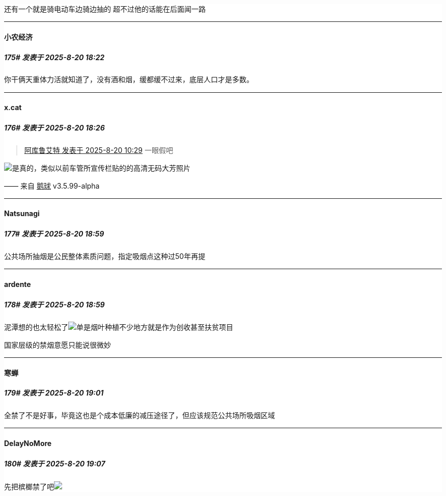 还有一个就是骑电动车边骑边抽的 超不过他的话能在后面闻一路


*****

####  小农经济  
##### 175#       发表于 2025-8-20 18:22

你干俩天重体力活就知道了，没有酒和烟，缓都缓不过来，底层人口才是多数。


*****

####  x.cat  
##### 176#       发表于 2025-8-20 18:26

<blockquote><a href="httphttps://stage1st.com/2b/forum.php?mod=redirect&amp;goto=findpost&amp;pid=68293380&amp;ptid=2259719" target="_blank">阿库鲁艾特 发表于 2025-8-20 10:29</a>
一眼假吧</blockquote>
<img src="https://static.stage1st.com/image/smiley/face2017/002.png" referrerpolicy="no-referrer">是真的，类似以前车管所宣传栏贴的的高清无码大芳照片

—— 来自 [鹅球](https://www.pgyer.com/xfPejhuq) v3.5.99-alpha


*****

####  Natsunagi  
##### 177#       发表于 2025-8-20 18:59

公共场所抽烟是公民整体素质问题，指定吸烟点这种过50年再提

*****

####  ardente  
##### 178#       发表于 2025-8-20 18:59

泥潭想的也太轻松了<img src="https://static.stage1st.com/image/smiley/face2017/037.png" referrerpolicy="no-referrer">单是烟叶种植不少地方就是作为创收甚至扶贫项目

国家层级的禁烟意愿只能说很微妙

*****

####  寒蝉  
##### 179#       发表于 2025-8-20 19:01

全禁了不是好事，毕竟这也是个成本低廉的减压途径了，但应该规范公共场所吸烟区域


*****

####  DelayNoMore  
##### 180#       发表于 2025-8-20 19:07

先把槟榔禁了吧<img src="https://static.stage1st.com/image/smiley/face2017/037.png" referrerpolicy="no-referrer">
